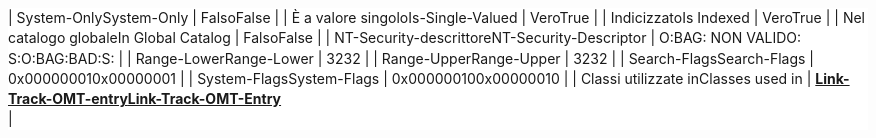 | <span data-ttu-id="9a0e6-260">System-Only</span><span class="sxs-lookup"><span data-stu-id="9a0e6-260">System-Only</span></span>            | <span data-ttu-id="9a0e6-261">Falso</span><span class="sxs-lookup"><span data-stu-id="9a0e6-261">False</span></span>                                                          |
| <span data-ttu-id="9a0e6-262">È a valore singolo</span><span class="sxs-lookup"><span data-stu-id="9a0e6-262">Is-Single-Valued</span></span>       | <span data-ttu-id="9a0e6-263">Vero</span><span class="sxs-lookup"><span data-stu-id="9a0e6-263">True</span></span>                                                           |
| <span data-ttu-id="9a0e6-264">Indicizzato</span><span class="sxs-lookup"><span data-stu-id="9a0e6-264">Is Indexed</span></span>             | <span data-ttu-id="9a0e6-265">Vero</span><span class="sxs-lookup"><span data-stu-id="9a0e6-265">True</span></span>                                                           |
| <span data-ttu-id="9a0e6-266">Nel catalogo globale</span><span class="sxs-lookup"><span data-stu-id="9a0e6-266">In Global Catalog</span></span>      | <span data-ttu-id="9a0e6-267">Falso</span><span class="sxs-lookup"><span data-stu-id="9a0e6-267">False</span></span>                                                          |
| <span data-ttu-id="9a0e6-268">NT-Security-descrittore</span><span class="sxs-lookup"><span data-stu-id="9a0e6-268">NT-Security-Descriptor</span></span> | <span data-ttu-id="9a0e6-269">O:BAG: NON VALIDO: S:</span><span class="sxs-lookup"><span data-stu-id="9a0e6-269">O:BAG:BAD:S:</span></span>                                                   |
| <span data-ttu-id="9a0e6-270">Range-Lower</span><span class="sxs-lookup"><span data-stu-id="9a0e6-270">Range-Lower</span></span>            | <span data-ttu-id="9a0e6-271">32</span><span class="sxs-lookup"><span data-stu-id="9a0e6-271">32</span></span>                                                             |
| <span data-ttu-id="9a0e6-272">Range-Upper</span><span class="sxs-lookup"><span data-stu-id="9a0e6-272">Range-Upper</span></span>            | <span data-ttu-id="9a0e6-273">32</span><span class="sxs-lookup"><span data-stu-id="9a0e6-273">32</span></span>                                                             |
| <span data-ttu-id="9a0e6-274">Search-Flags</span><span class="sxs-lookup"><span data-stu-id="9a0e6-274">Search-Flags</span></span>           | <span data-ttu-id="9a0e6-275">0x00000001</span><span class="sxs-lookup"><span data-stu-id="9a0e6-275">0x00000001</span></span>                                                     |
| <span data-ttu-id="9a0e6-276">System-Flags</span><span class="sxs-lookup"><span data-stu-id="9a0e6-276">System-Flags</span></span>           | <span data-ttu-id="9a0e6-277">0x00000010</span><span class="sxs-lookup"><span data-stu-id="9a0e6-277">0x00000010</span></span>                                                     |
| <span data-ttu-id="9a0e6-278">Classi utilizzate in</span><span class="sxs-lookup"><span data-stu-id="9a0e6-278">Classes used in</span></span>        | [<span data-ttu-id="9a0e6-279">**Link-Track-OMT-entry**</span><span class="sxs-lookup"><span data-stu-id="9a0e6-279">**Link-Track-OMT-Entry**</span></span>](c-linktrackomtentry.md)<br/> |



 

 





